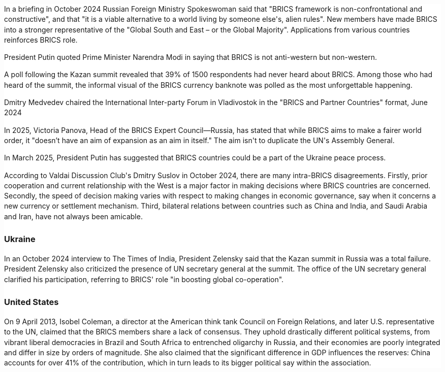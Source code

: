 In a briefing in October 2024 Russian Foreign Ministry Spokeswoman said that
"BRICS framework is non-confrontational and constructive", and that "it is a
viable alternative to a world living by someone else's, alien rules". New
members have made BRICS into a stronger representative of the "Global South
and East – or the Global Majority". Applications from various countries
reinforces BRICS role.

President Putin quoted Prime Minister Narendra Modi in saying that BRICS is
not anti-western but non-western.

A poll following the Kazan summit revealed that 39% of 1500 respondents had
never heard about BRICS. Among those who had heard of the summit, the informal
visual of the BRICS currency banknote was polled as the most unforgettable
happening.

Dmitry Medvedev chaired the International Inter-party Forum in Vladivostok in
the "BRICS and Partner Countries" format, June 2024

In 2025, Victoria Panova, Head of the BRICS Expert Council—Russia, has stated
that while BRICS aims to make a fairer world order, it "doesn’t have an aim of
expansion as an aim in itself." The aim isn't to duplicate the UN's Assembly
General.

In March 2025, President Putin has suggested that BRICS countries could be a
part of the Ukraine peace process.

According to Valdai Discussion Club's Dmitry Suslov in October 2024, there are
many intra-BRICS disagreements. Firstly, prior cooperation and current
relationship with the West is a major factor in making decisions where BRICS
countries are concerned. Secondly, the speed of decision making varies with
respect to making changes in economic governance, say when it concerns a new
currency or settlement mechanism. Third, bilateral relations between countries
such as China and India, and Saudi Arabia and Iran, have not always been
amicable.

### Ukraine

In an October 2024 interview to The Times of India, President Zelensky said
that the Kazan summit in Russia was a total failure. President Zelensky also
criticized the presence of UN secretary general at the summit. The office of
the UN secretary general clarified his participation, referring to BRICS' role
"in boosting global co-operation".

### United States

On 9 April 2013, Isobel Coleman, a director at the American think tank Council
on Foreign Relations, and later U.S. representative to the UN, claimed that
the BRICS members share a lack of consensus. They uphold drastically different
political systems, from vibrant liberal democracies in Brazil and South Africa
to entrenched oligarchy in Russia, and their economies are poorly integrated
and differ in size by orders of magnitude. She also claimed that the
significant difference in GDP influences the reserves: China accounts for over
41% of the contribution, which in turn leads to its bigger political say
within the association.
